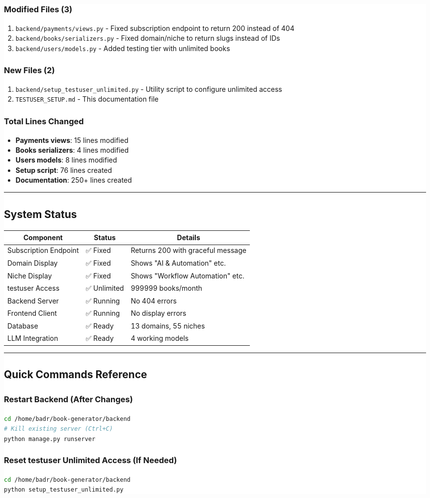 ### Modified Files (3)
1. `backend/payments/views.py` - Fixed subscription endpoint to return 200 instead of 404
2. `backend/books/serializers.py` - Fixed domain/niche to return slugs instead of IDs
3. `backend/users/models.py` - Added testing tier with unlimited books

### New Files (2)
1. `backend/setup_testuser_unlimited.py` - Utility script to configure unlimited access
2. `TESTUSER_SETUP.md` - This documentation file

### Total Lines Changed
- **Payments views**: 15 lines modified
- **Books serializers**: 4 lines modified
- **Users models**: 8 lines modified
- **Setup script**: 76 lines created
- **Documentation**: 250+ lines created

---

## System Status

| Component | Status | Details |
|-----------|--------|---------|
| Subscription Endpoint | ✅ Fixed | Returns 200 with graceful message |
| Domain Display | ✅ Fixed | Shows "AI & Automation" etc. |
| Niche Display | ✅ Fixed | Shows "Workflow Automation" etc. |
| testuser Access | ✅ Unlimited | 999999 books/month |
| Backend Server | ✅ Running | No 404 errors |
| Frontend Client | ✅ Running | No display errors |
| Database | ✅ Ready | 13 domains, 55 niches |
| LLM Integration | ✅ Ready | 4 working models |

---

## Quick Commands Reference

### Restart Backend (After Changes)
```bash
cd /home/badr/book-generator/backend
# Kill existing server (Ctrl+C)
python manage.py runserver
```

### Reset testuser Unlimited Access (If Needed)
```bash
cd /home/badr/book-generator/backend
python setup_testuser_unlimited.py
```
